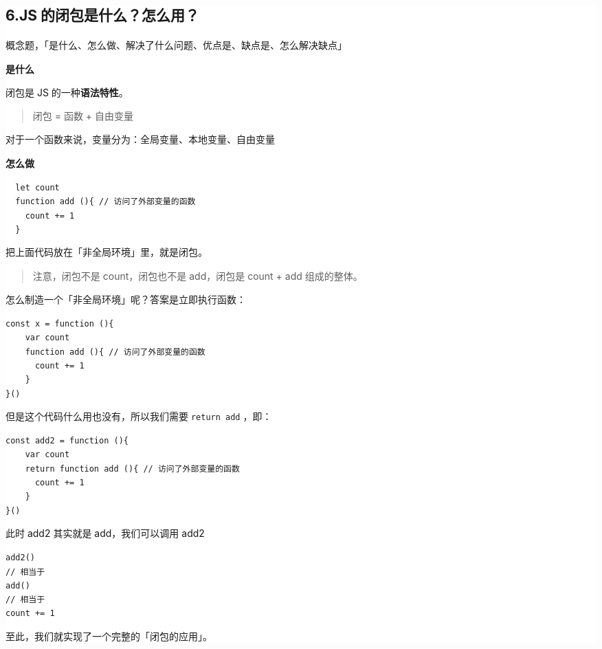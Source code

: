 ## 6.JS 的闭包是什么？怎么用？

概念题，「是什么、怎么做、解决了什么问题、优点是、缺点是、怎么解决缺点」

**是什么**

闭包是 JS 的一种**语法特性**。

> 闭包 = 函数 + 自由变量

对于一个函数来说，变量分为：全局变量、本地变量、自由变量

**怎么做**

```
  let count
  function add (){ // 访问了外部变量的函数
    count += 1
  }
```

把上面代码放在「非全局环境」里，就是闭包。

> 注意，闭包不是 count，闭包也不是 add，闭包是 count + add 组成的整体。

怎么制造一个「非全局环境」呢？答案是立即执行函数：

```
const x = function (){
	var count
	function add (){ // 访问了外部变量的函数
	  count += 1
	}
}()
```

但是这个代码什么用也没有，所以我们需要 `return add` ，即：

```
const add2 = function (){
	var count
	return function add (){ // 访问了外部变量的函数
	  count += 1
	}
}()
```

此时 add2 其实就是 add，我们可以调用 add2

```
add2()
// 相当于
add()
// 相当于
count += 1
```

至此，我们就实现了一个完整的「闭包的应用」。
